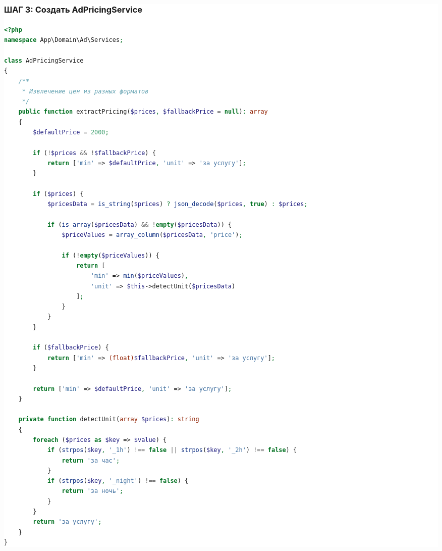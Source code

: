 ### ШАГ 3: Создать AdPricingService

```php
<?php
namespace App\Domain\Ad\Services;

class AdPricingService
{
    /**
     * Извлечение цен из разных форматов
     */
    public function extractPricing($prices, $fallbackPrice = null): array
    {
        $defaultPrice = 2000;
        
        if (!$prices && !$fallbackPrice) {
            return ['min' => $defaultPrice, 'unit' => 'за услугу'];
        }
        
        if ($prices) {
            $pricesData = is_string($prices) ? json_decode($prices, true) : $prices;
            
            if (is_array($pricesData) && !empty($pricesData)) {
                $priceValues = array_column($pricesData, 'price');
                
                if (!empty($priceValues)) {
                    return [
                        'min' => min($priceValues),
                        'unit' => $this->detectUnit($pricesData)
                    ];
                }
            }
        }
        
        if ($fallbackPrice) {
            return ['min' => (float)$fallbackPrice, 'unit' => 'за услугу'];
        }
        
        return ['min' => $defaultPrice, 'unit' => 'за услугу'];
    }
    
    private function detectUnit(array $prices): string
    {
        foreach ($prices as $key => $value) {
            if (strpos($key, '_1h') !== false || strpos($key, '_2h') !== false) {
                return 'за час';
            }
            if (strpos($key, '_night') !== false) {
                return 'за ночь';
            }
        }
        return 'за услугу';
    }
}
```
